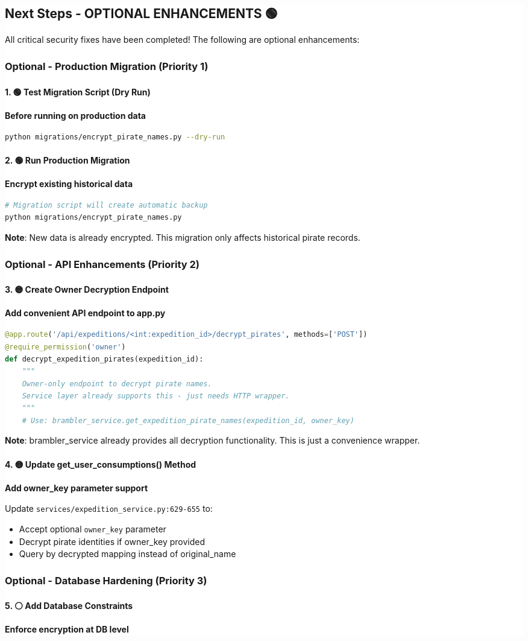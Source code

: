 ## Next Steps - OPTIONAL ENHANCEMENTS 🟢

All critical security fixes have been completed! The following are optional enhancements:

### Optional - Production Migration (Priority 1)

#### 1. 🟢 Test Migration Script (Dry Run)
**Before running on production data**

```bash
python migrations/encrypt_pirate_names.py --dry-run
```

#### 2. 🟢 Run Production Migration
**Encrypt existing historical data**

```bash
# Migration script will create automatic backup
python migrations/encrypt_pirate_names.py
```

**Note**: New data is already encrypted. This migration only affects historical pirate records.

### Optional - API Enhancements (Priority 2)

#### 3. 🟡 Create Owner Decryption Endpoint
**Add convenient API endpoint to app.py**

```python
@app.route('/api/expeditions/<int:expedition_id>/decrypt_pirates', methods=['POST'])
@require_permission('owner')
def decrypt_expedition_pirates(expedition_id):
    """
    Owner-only endpoint to decrypt pirate names.
    Service layer already supports this - just needs HTTP wrapper.
    """
    # Use: brambler_service.get_expedition_pirate_names(expedition_id, owner_key)
```

**Note**: brambler_service already provides all decryption functionality. This is just a convenience wrapper.

#### 4. 🟡 Update get_user_consumptions() Method
**Add owner_key parameter support**

Update `services/expedition_service.py:629-655` to:
- Accept optional `owner_key` parameter
- Decrypt pirate identities if owner_key provided
- Query by decrypted mapping instead of original_name

### Optional - Database Hardening (Priority 3)

#### 5. ⚪ Add Database Constraints
**Enforce encryption at DB level**

